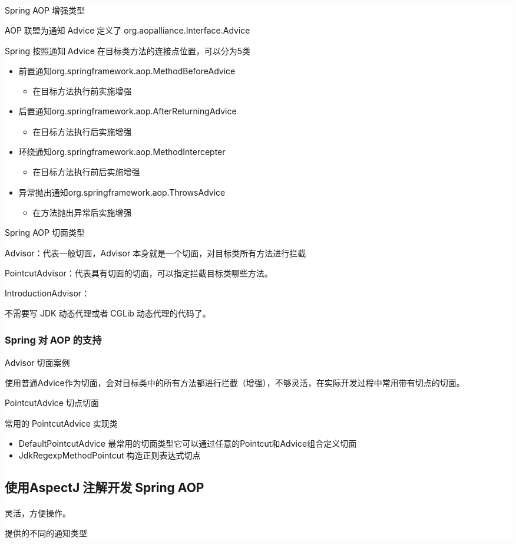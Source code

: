 
Spring AOP 增强类型

AOP 联盟为通知 Advice 定义了 org.aopalliance.Interface.Advice

Spring 按照通知 Advice 在目标类方法的连接点位置，可以分为5类

- 前置通知org.springframework.aop.MethodBeforeAdvice
  - 在目标方法执行前实施增强
- 后置通知org.springframework.aop.AfterReturningAdvice
  - 在目标方法执行后实施增强

- 环绕通知org.springframework.aop.MethodIntercepter
  - 在目标方法执行前后实施增强
- 异常抛出通知org.springframework.aop.ThrowsAdvice
  - 在方法抛出异常后实施增强



Spring AOP 切面类型

Advisor：代表一般切面，Advisor 本身就是一个切面，对目标类所有方法进行拦截

PointcutAdvisor：代表具有切面的切面，可以指定拦截目标类哪些方法。

IntroductionAdvisor：



不需要写 JDK 动态代理或者 CGLib 动态代理的代码了。







### Spring 对 AOP 的支持



Advisor 切面案例



使用普通Advice作为切面，会对目标类中的所有方法都进行拦截（增强），不够灵活，在实际开发过程中常用带有切点的切面。



PointcutAdvice 切点切面

常用的 PointcutAdvice 实现类

- DefaultPointcutAdvice 最常用的切面类型它可以通过任意的Pointcut和Advice组合定义切面
- JdkRegexpMethodPointcut 构造正则表达式切点





## 使用AspectJ 注解开发 Spring AOP

灵活，方便操作。



提供的不同的通知类型

